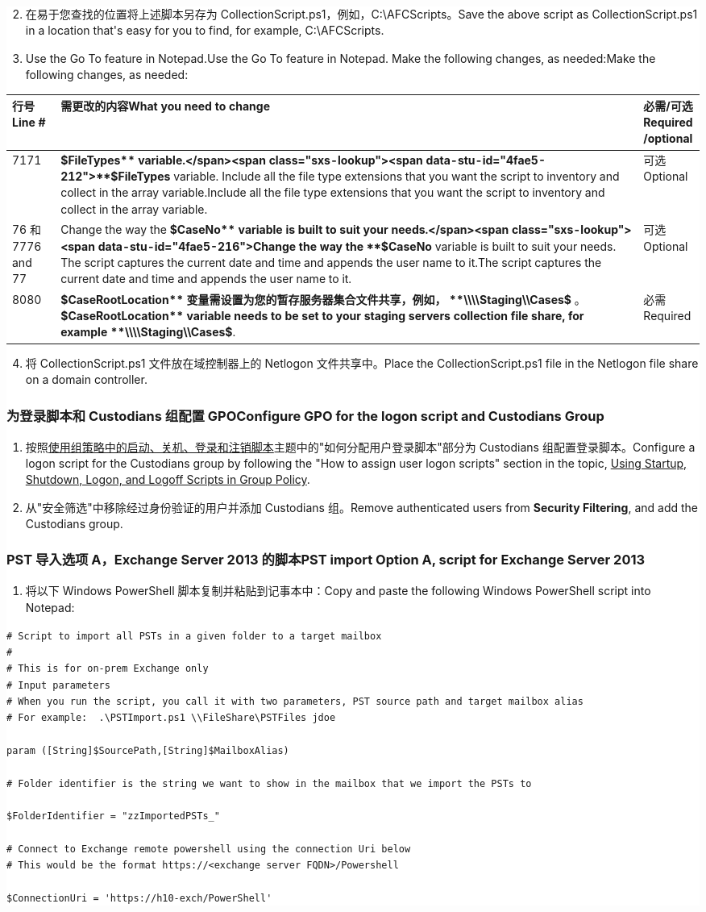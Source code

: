 2. <span data-ttu-id="4fae5-205">在易于您查找的位置将上述脚本另存为 CollectionScript.ps1，例如，C:\\AFCScripts。</span><span class="sxs-lookup"><span data-stu-id="4fae5-205">Save the above script as CollectionScript.ps1 in a location that's easy for you to find, for example, C:\\AFCScripts.</span></span>
    
3. <span data-ttu-id="4fae5-206">Use the Go To feature in Notepad.</span><span class="sxs-lookup"><span data-stu-id="4fae5-206">Use the Go To feature in Notepad.</span></span> <span data-ttu-id="4fae5-207">Make the following changes, as needed:</span><span class="sxs-lookup"><span data-stu-id="4fae5-207">Make the following changes, as needed:</span></span>
    
|<span data-ttu-id="4fae5-208">**行号**</span><span class="sxs-lookup"><span data-stu-id="4fae5-208">**Line #**</span></span>|<span data-ttu-id="4fae5-209">**需更改的内容**</span><span class="sxs-lookup"><span data-stu-id="4fae5-209">**What you need to change**</span></span>|<span data-ttu-id="4fae5-210">**必需/可选**</span><span class="sxs-lookup"><span data-stu-id="4fae5-210">**Required/optional**</span></span>|
|:-----|:-----|:-----|
|<span data-ttu-id="4fae5-211">71</span><span class="sxs-lookup"><span data-stu-id="4fae5-211">71</span></span>  <br/> |<span data-ttu-id="4fae5-212">**$FileTypes** variable.</span><span class="sxs-lookup"><span data-stu-id="4fae5-212">**$FileTypes** variable.</span></span> <span data-ttu-id="4fae5-213">Include all the file type extensions that you want the script to inventory and collect in the array variable.</span><span class="sxs-lookup"><span data-stu-id="4fae5-213">Include all the file type extensions that you want the script to inventory and collect in the array variable.</span></span> <br/> |<span data-ttu-id="4fae5-214">可选</span><span class="sxs-lookup"><span data-stu-id="4fae5-214">Optional</span></span>  <br/> |
|<span data-ttu-id="4fae5-215">76 和 77</span><span class="sxs-lookup"><span data-stu-id="4fae5-215">76 and 77</span></span>  <br/> |<span data-ttu-id="4fae5-216">Change the way the **$CaseNo** variable is built to suit your needs.</span><span class="sxs-lookup"><span data-stu-id="4fae5-216">Change the way the **$CaseNo** variable is built to suit your needs.</span></span> <span data-ttu-id="4fae5-217">The script captures the current date and time and appends the user name to it.</span><span class="sxs-lookup"><span data-stu-id="4fae5-217">The script captures the current date and time and appends the user name to it.</span></span> <br/> |<span data-ttu-id="4fae5-218">可选</span><span class="sxs-lookup"><span data-stu-id="4fae5-218">Optional</span></span>  <br/> |
|<span data-ttu-id="4fae5-219">80</span><span class="sxs-lookup"><span data-stu-id="4fae5-219">80</span></span>  <br/> |<span data-ttu-id="4fae5-220">**$CaseRootLocation** 变量需设置为您的暂存服务器集合文件共享，例如， **\\\\Staging\\Cases$** 。</span><span class="sxs-lookup"><span data-stu-id="4fae5-220">**$CaseRootLocation** variable needs to be set to your staging servers collection file share, for example **\\\\Staging\\Cases$**.</span></span> <br/> |<span data-ttu-id="4fae5-221">必需</span><span class="sxs-lookup"><span data-stu-id="4fae5-221">Required</span></span>  <br/> |
   
4. <span data-ttu-id="4fae5-222">将 CollectionScript.ps1 文件放在域控制器上的 Netlogon 文件共享中。</span><span class="sxs-lookup"><span data-stu-id="4fae5-222">Place the CollectionScript.ps1 file in the Netlogon file share on a domain controller.</span></span> 
    
### <a name="configure-gpo-for-the-logon-script-and-custodians-group"></a><span data-ttu-id="4fae5-223">为登录脚本和 Custodians 组配置 GPO</span><span class="sxs-lookup"><span data-stu-id="4fae5-223">Configure GPO for the logon script and Custodians Group</span></span>

1. <span data-ttu-id="4fae5-224">按照[使用组策略中的启动、关机、登录和注销脚本](https://go.microsoft.com/fwlink/p/?LinkId=614844)主题中的"如何分配用户登录脚本"部分为 Custodians 组配置登录脚本。</span><span class="sxs-lookup"><span data-stu-id="4fae5-224">Configure a logon script for the Custodians group by following the "How to assign user logon scripts" section in the topic, [Using Startup, Shutdown, Logon, and Logoff Scripts in Group Policy](https://go.microsoft.com/fwlink/p/?LinkId=614844).</span></span>
    
2. <span data-ttu-id="4fae5-225">从"安全筛选"中移除经过身份验证的用户并添加 Custodians 组。</span><span class="sxs-lookup"><span data-stu-id="4fae5-225">Remove authenticated users from **Security Filtering**, and add the Custodians group.</span></span>
    
### <a name="pst-import-option-a-script-for-exchange-server-2013"></a><span data-ttu-id="4fae5-226">PST 导入选项 A，Exchange Server 2013 的脚本</span><span class="sxs-lookup"><span data-stu-id="4fae5-226">PST import Option A, script for Exchange Server 2013</span></span>

1.  <span data-ttu-id="4fae5-227">将以下 Windows PowerShell 脚本复制并粘贴到记事本中：</span><span class="sxs-lookup"><span data-stu-id="4fae5-227">Copy and paste the following Windows PowerShell script into Notepad:</span></span>
    
  ```
  # Script to import all PSTs in a given folder to a target mailbox
#
# This is for on-prem Exchange only
# Input parameters
# When you run the script, you call it with two parameters, PST source path and target mailbox alias
# For example:  .\PSTImport.ps1 \\FileShare\PSTFiles jdoe

param ([String]$SourcePath,[String]$MailboxAlias)

# Folder identifier is the string we want to show in the mailbox that we import the PSTs to

$FolderIdentifier = "zzImportedPSTs_"

# Connect to Exchange remote powershell using the connection Uri below
# This would be the format https://<exchange server FQDN>/Powershell

$ConnectionUri = 'https://h10-exch/PowerShell'
  ```
